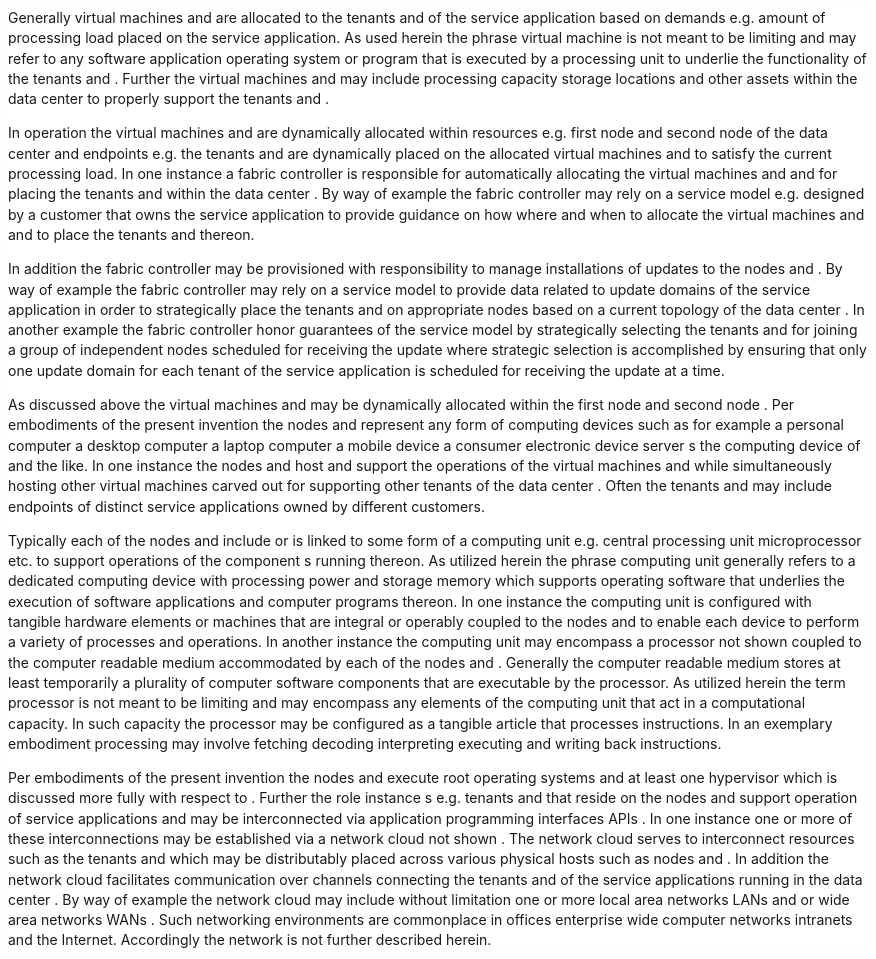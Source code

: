 Generally virtual machines and are allocated to the tenants and of the service application based on demands e.g. amount of processing load placed on the service application. As used herein the phrase virtual machine is not meant to be limiting and may refer to any software application operating system or program that is executed by a processing unit to underlie the functionality of the tenants and . Further the virtual machines and may include processing capacity storage locations and other assets within the data center to properly support the tenants and .

In operation the virtual machines and are dynamically allocated within resources e.g. first node and second node of the data center and endpoints e.g. the tenants and are dynamically placed on the allocated virtual machines and to satisfy the current processing load. In one instance a fabric controller is responsible for automatically allocating the virtual machines and and for placing the tenants and within the data center . By way of example the fabric controller may rely on a service model e.g. designed by a customer that owns the service application to provide guidance on how where and when to allocate the virtual machines and and to place the tenants and thereon.

In addition the fabric controller may be provisioned with responsibility to manage installations of updates to the nodes and . By way of example the fabric controller may rely on a service model to provide data related to update domains of the service application in order to strategically place the tenants and on appropriate nodes based on a current topology of the data center . In another example the fabric controller honor guarantees of the service model by strategically selecting the tenants and for joining a group of independent nodes scheduled for receiving the update where strategic selection is accomplished by ensuring that only one update domain for each tenant of the service application is scheduled for receiving the update at a time.

As discussed above the virtual machines and may be dynamically allocated within the first node and second node . Per embodiments of the present invention the nodes and represent any form of computing devices such as for example a personal computer a desktop computer a laptop computer a mobile device a consumer electronic device server s the computing device of and the like. In one instance the nodes and host and support the operations of the virtual machines and while simultaneously hosting other virtual machines carved out for supporting other tenants of the data center . Often the tenants and may include endpoints of distinct service applications owned by different customers.

Typically each of the nodes and include or is linked to some form of a computing unit e.g. central processing unit microprocessor etc. to support operations of the component s running thereon. As utilized herein the phrase computing unit generally refers to a dedicated computing device with processing power and storage memory which supports operating software that underlies the execution of software applications and computer programs thereon. In one instance the computing unit is configured with tangible hardware elements or machines that are integral or operably coupled to the nodes and to enable each device to perform a variety of processes and operations. In another instance the computing unit may encompass a processor not shown coupled to the computer readable medium accommodated by each of the nodes and . Generally the computer readable medium stores at least temporarily a plurality of computer software components that are executable by the processor. As utilized herein the term processor is not meant to be limiting and may encompass any elements of the computing unit that act in a computational capacity. In such capacity the processor may be configured as a tangible article that processes instructions. In an exemplary embodiment processing may involve fetching decoding interpreting executing and writing back instructions.

Per embodiments of the present invention the nodes and execute root operating systems and at least one hypervisor which is discussed more fully with respect to . Further the role instance s e.g. tenants and that reside on the nodes and support operation of service applications and may be interconnected via application programming interfaces APIs . In one instance one or more of these interconnections may be established via a network cloud not shown . The network cloud serves to interconnect resources such as the tenants and which may be distributably placed across various physical hosts such as nodes and . In addition the network cloud facilitates communication over channels connecting the tenants and of the service applications running in the data center . By way of example the network cloud may include without limitation one or more local area networks LANs and or wide area networks WANs . Such networking environments are commonplace in offices enterprise wide computer networks intranets and the Internet. Accordingly the network is not further described herein.
